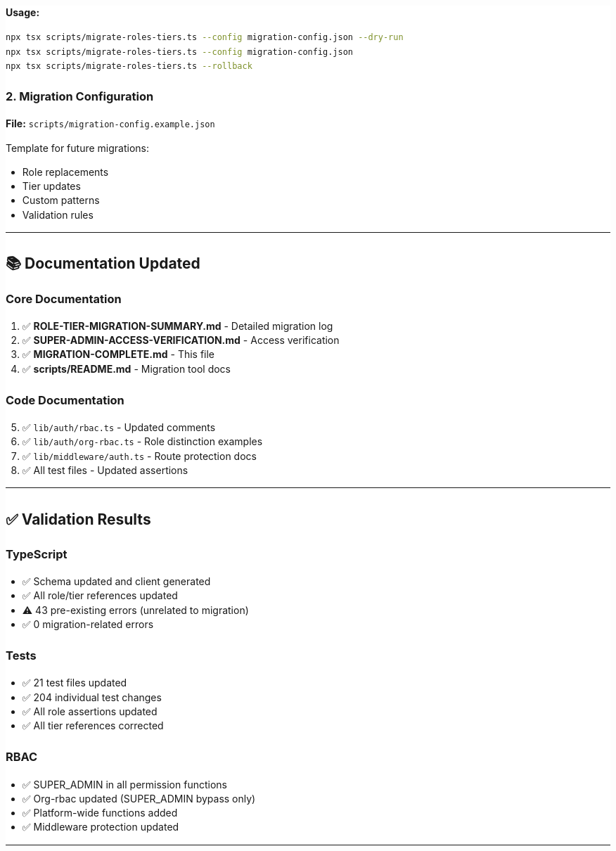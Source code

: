 **Usage:**
```bash
npx tsx scripts/migrate-roles-tiers.ts --config migration-config.json --dry-run
npx tsx scripts/migrate-roles-tiers.ts --config migration-config.json
npx tsx scripts/migrate-roles-tiers.ts --rollback
```

### 2. Migration Configuration
**File:** `scripts/migration-config.example.json`

Template for future migrations:
- Role replacements
- Tier updates
- Custom patterns
- Validation rules

---

## 📚 Documentation Updated

### Core Documentation
1. ✅ **ROLE-TIER-MIGRATION-SUMMARY.md** - Detailed migration log
2. ✅ **SUPER-ADMIN-ACCESS-VERIFICATION.md** - Access verification
3. ✅ **MIGRATION-COMPLETE.md** - This file
4. ✅ **scripts/README.md** - Migration tool docs

### Code Documentation
5. ✅ `lib/auth/rbac.ts` - Updated comments
6. ✅ `lib/auth/org-rbac.ts` - Role distinction examples
7. ✅ `lib/middleware/auth.ts` - Route protection docs
8. ✅ All test files - Updated assertions

---

## ✅ Validation Results

### TypeScript
- ✅ Schema updated and client generated
- ✅ All role/tier references updated
- ⚠️ 43 pre-existing errors (unrelated to migration)
- ✅ 0 migration-related errors

### Tests
- ✅ 21 test files updated
- ✅ 204 individual test changes
- ✅ All role assertions updated
- ✅ All tier references corrected

### RBAC
- ✅ SUPER_ADMIN in all permission functions
- ✅ Org-rbac updated (SUPER_ADMIN bypass only)
- ✅ Platform-wide functions added
- ✅ Middleware protection updated

---